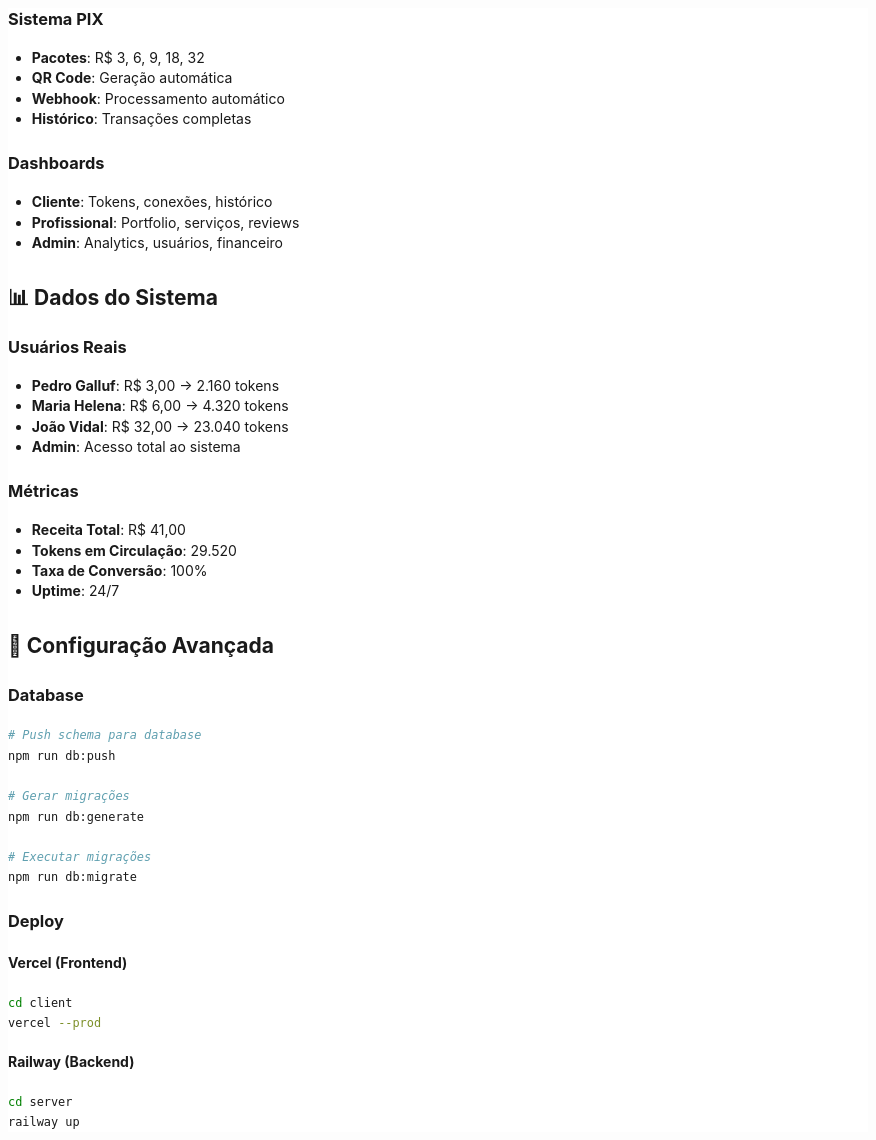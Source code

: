 ### Sistema PIX
- **Pacotes**: R$ 3, 6, 9, 18, 32
- **QR Code**: Geração automática
- **Webhook**: Processamento automático
- **Histórico**: Transações completas

### Dashboards
- **Cliente**: Tokens, conexões, histórico
- **Profissional**: Portfolio, serviços, reviews
- **Admin**: Analytics, usuários, financeiro

## 📊 Dados do Sistema

### Usuários Reais
- **Pedro Galluf**: R$ 3,00 → 2.160 tokens
- **Maria Helena**: R$ 6,00 → 4.320 tokens
- **João Vidal**: R$ 32,00 → 23.040 tokens
- **Admin**: Acesso total ao sistema

### Métricas
- **Receita Total**: R$ 41,00
- **Tokens em Circulação**: 29.520
- **Taxa de Conversão**: 100%
- **Uptime**: 24/7

## 🔧 Configuração Avançada

### Database
```bash
# Push schema para database
npm run db:push

# Gerar migrações
npm run db:generate

# Executar migrações
npm run db:migrate
```

### Deploy

#### Vercel (Frontend)
```bash
cd client
vercel --prod
```

#### Railway (Backend)
```bash
cd server
railway up
```
